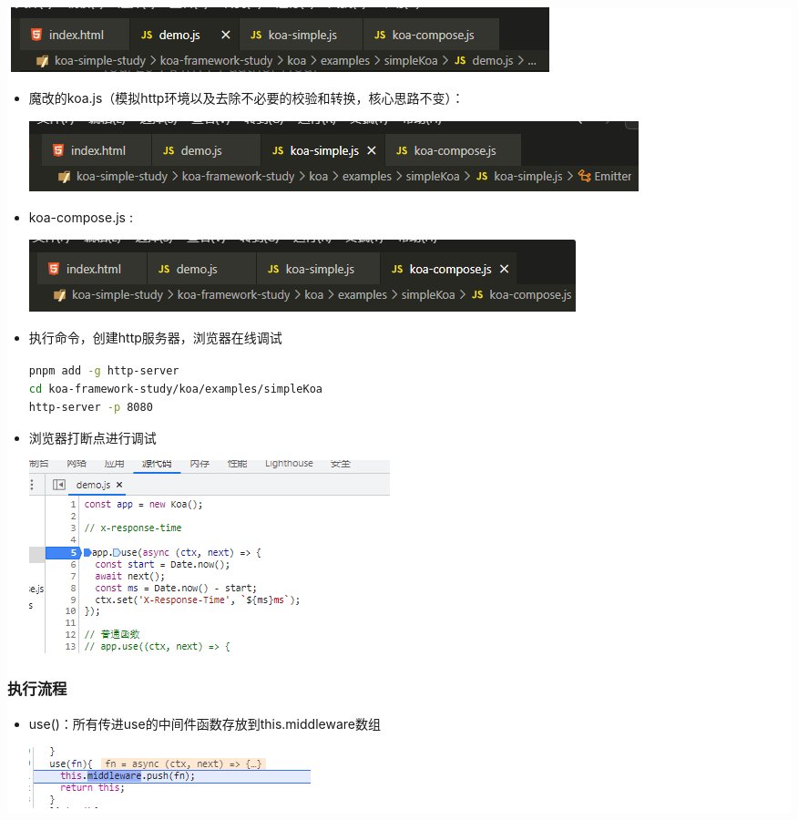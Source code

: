 ​	![image-20230331163624307](./images/StudyGuide/image-20230331163624307.png)

+ 魔改的koa.js（模拟http环境以及去除不必要的校验和转换，核心思路不变）：

  ![image-20230331163724474](./images/StudyGuide/image-20230331163724474.png)

+ koa-compose.js :

  ![image-20230331163802375](./images/StudyGuide/image-20230331163802375.png)

+ 执行命令，创建http服务器，浏览器在线调试

  ```bash
  pnpm add -g http-server
  cd koa-framework-study/koa/examples/simpleKoa
  http-server -p 8080
  ```

+ 浏览器打断点进行调试

  ![image-20230331164224109](./images/StudyGuide/image-20230331164224109.png)

### 执行流程

+ use()：所有传进use的中间件函数存放到this.middleware数组

  ![image-20230331165145024](./images/StudyGuide/image-20230331165145024.png)
